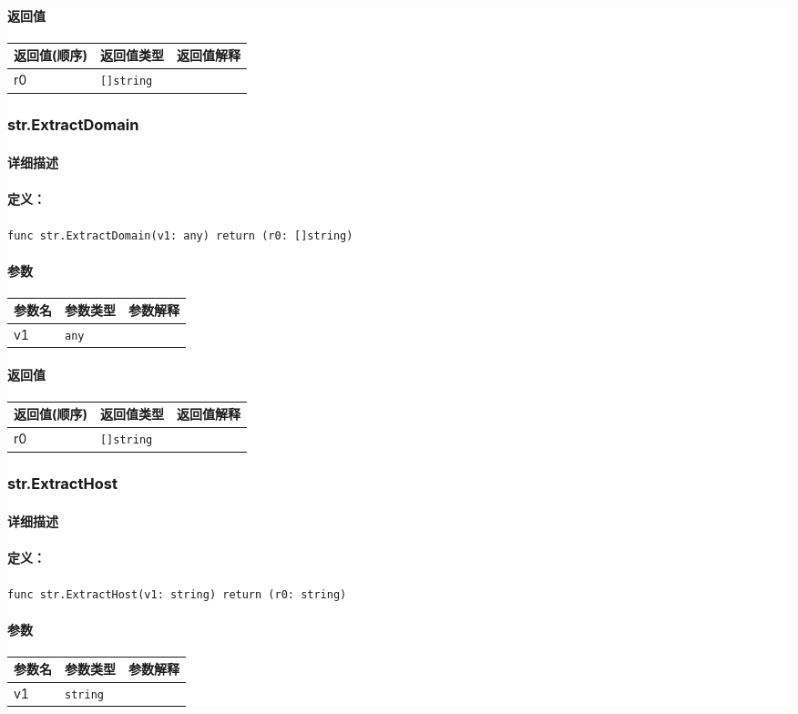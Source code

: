 



#### 返回值

|返回值(顺序)|返回值类型|返回值解释|
|:-----------|:---------- |:-----------|
| r0 | `[]string` |   |


 
### str.ExtractDomain



#### 详细描述



#### 定义：

`func str.ExtractDomain(v1: any) return (r0: []string)`


#### 参数

|参数名|参数类型|参数解释|
|:-----------|:---------- |:-----------|
| v1 | `any` |   |





#### 返回值

|返回值(顺序)|返回值类型|返回值解释|
|:-----------|:---------- |:-----------|
| r0 | `[]string` |   |


 
### str.ExtractHost



#### 详细描述



#### 定义：

`func str.ExtractHost(v1: string) return (r0: string)`


#### 参数

|参数名|参数类型|参数解释|
|:-----------|:---------- |:-----------|
| v1 | `string` |   |
